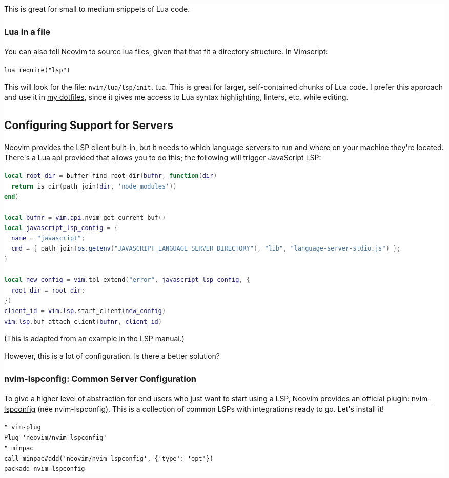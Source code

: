 This is great for small to medium snippets of Lua code.

### Lua in a file

You can also tell Neovim to source lua files, given that that fit a directory structure. In Vimscript:

```vim
lua require("lsp")
```

This will look for the file: `nvim/lua/lsp/init.lua`. This is great for larger, self-contained chunks of Lua code. I prefer this approach and use it in [my dotfiles](https://github.com/nathunsmitty/.config), since it gives me access to Lua syntax highlighting, linters, etc. while editing.

## Configuring Support for Servers

Neovim provides the LSP client built-in, but it needs to which language servers to run and where on your machine they're located. There's a [Lua api](https://neovim.io/doc/user/lsp.html#lsp-core) provided that allows you to do this; the following will trigger JavaScript LSP:

```lua
local root_dir = buffer_find_root_dir(bufnr, function(dir)
  return is_dir(path_join(dir, 'node_modules'))
end)

local bufnr = vim.api.nvim_get_current_buf()
local javascript_lsp_config = {
  name = "javascript";
  cmd = { path_join(os.getenv("JAVASCRIPT_LANGUAGE_SERVER_DIRECTORY"), "lib", "language-server-stdio.js") };
}

local new_config = vim.tbl_extend("error", javascript_lsp_config, {
  root_dir = root_dir;
})
client_id = vim.lsp.start_client(new_config)
vim.lsp.buf_attach_client(bufnr, client_id)
```

(This is adapted from [an example](https://neovim.io/doc/user/lsp.html#lsp-extension-example) in the LSP manual.)

However, this is a lot of configuration. Is there a better solution?

### nvim-lspconfig: Common Server Configuration

To give a higher level of abstraction for end users who just want to start using a LSP, Neovim provides an official plugin: [nvim-lspconfig](https://github.com/neovim/nvim-lspconfig) (née nvim-lspconfig). This is a collection of common LSPs with integrations ready to go. Let's install it!

```vim
" vim-plug
Plug 'neovim/nvim-lspconfig'
" minpac
call minpac#add('neovim/nvim-lspconfig', {'type': 'opt'})
packadd nvim-lspconfig
```
